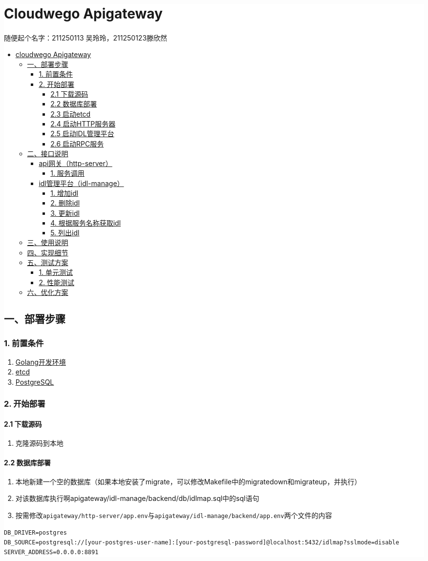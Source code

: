 # Cloudwego Apigateway

随便起个名字：211250113 吴玲玲，211250123滕欣然

- [cloudwego Apigateway](#cloudwego-apigateway)
  - [一、部署步骤](#一部署步骤)
    - [1. 前置条件](#1-前置条件)
    - [2. 开始部署](#2-开始部署)
      - [2.1 下载源码](#21-下载源码)
      - [2.2 数据库部署](#22-数据库部署)
      - [2.3  启动etcd](#23--启动etcd)
      - [2.4 启动HTTP服务器](#24-启动http服务器)
      - [2.5 启动IDL管理平台](#25-启动idl管理平台)
      - [2.6 启动RPC服务](#26-启动rpc服务)
  - [二、接口说明](#二接口说明)
    - [api网关（http-server）](#api网关http-server)
      - [1. 服务调用](#1-服务调用)
    - [idl管理平台（idl-manage）](#idl管理平台idl-manage)
      - [1. 增加idl](#1-增加idl)
      - [2. 删除idl](#2-删除idl)
      - [3. 更新idl](#3-更新idl)
      - [4. 根据服务名称获取idl](#4-根据服务名称获取idl)
      - [5. 列出idl](#5-列出idl)
  - [三、使用说明](#三使用说明)
  - [四、实现细节](#四实现细节)
  - [五、测试方案](#五测试方案)
    - [1. 单元测试](#1-单元测试)
    - [2. 性能测试](#2-性能测试)
  - [六、优化方案](#六优化方案)


## 一、部署步骤

### 1. 前置条件
1. [Golang开发环境](https://golang.google.cn/)
2. [etcd](https://etcd.io/)
3. [PostgreSQL](https://www.postgresql.org/)

### 2. 开始部署

#### 2.1 下载源码

1. 克隆源码到本地

#### 2.2 数据库部署

1. 本地新建一个空的数据库（如果本地安装了migrate，可以修改Makefile中的migratedown和migrateup，并执行）
2. 对该数据库执行啊apigateway/idl-manage/backend/db/idlmap.sql中的sql语句

3. 按需修改`apigateway/http-server/app.env`与`apigateway/idl-manage/backend/app.env`两个文件的内容

```shell
DB_DRIVER=postgres
DB_SOURCE=postgresql://[your-postgres-user-name]:[your-postgresql-password]@localhost:5432/idlmap?sslmode=disable
SERVER_ADDRESS=0.0.0.0:8891
```
